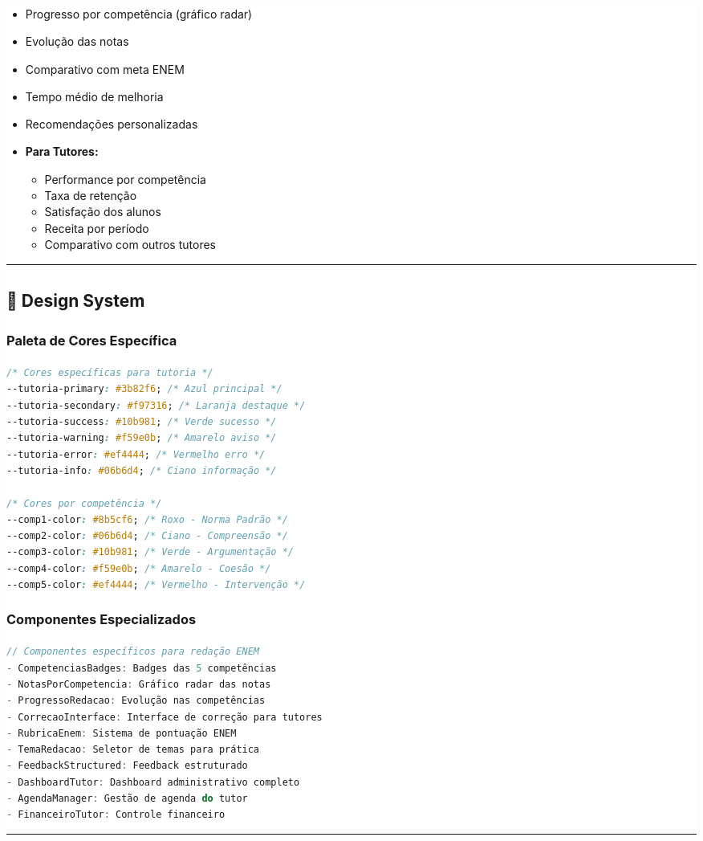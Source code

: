   - Progresso por competência (gráfico radar)
  - Evolução das notas
  - Comparativo com meta ENEM
  - Tempo médio de melhoria
  - Recomendações personalizadas

- **Para Tutores:**
  - Performance por competência
  - Taxa de retenção
  - Satisfação dos alunos
  - Receita por período
  - Comparativo com outros tutores

---

## 🎨 Design System

### Paleta de Cores Específica

```css
/* Cores específicas para tutoria */
--tutoria-primary: #3b82f6; /* Azul principal */
--tutoria-secondary: #f97316; /* Laranja destaque */
--tutoria-success: #10b981; /* Verde sucesso */
--tutoria-warning: #f59e0b; /* Amarelo aviso */
--tutoria-error: #ef4444; /* Vermelho erro */
--tutoria-info: #06b6d4; /* Ciano informação */

/* Cores por competência */
--comp1-color: #8b5cf6; /* Roxo - Norma Padrão */
--comp2-color: #06b6d4; /* Ciano - Compreensão */
--comp3-color: #10b981; /* Verde - Argumentação */
--comp4-color: #f59e0b; /* Amarelo - Coesão */
--comp5-color: #ef4444; /* Vermelho - Intervenção */
```

### Componentes Especializados

```typescript
// Componentes específicos para redação ENEM
- CompetenciasBadges: Badges das 5 competências
- NotasPorCompetencia: Gráfico radar das notas
- ProgressoRedacao: Evolução nas competências
- CorrecaoInterface: Interface de correção para tutores
- RubricaEnem: Sistema de pontuação ENEM
- TemaRedacao: Seletor de temas para prática
- FeedbackStructured: Feedback estruturado
- DashboardTutor: Dashboard administrativo completo
- AgendaManager: Gestão de agenda do tutor
- FinanceiroTutor: Controle financeiro
```

---
